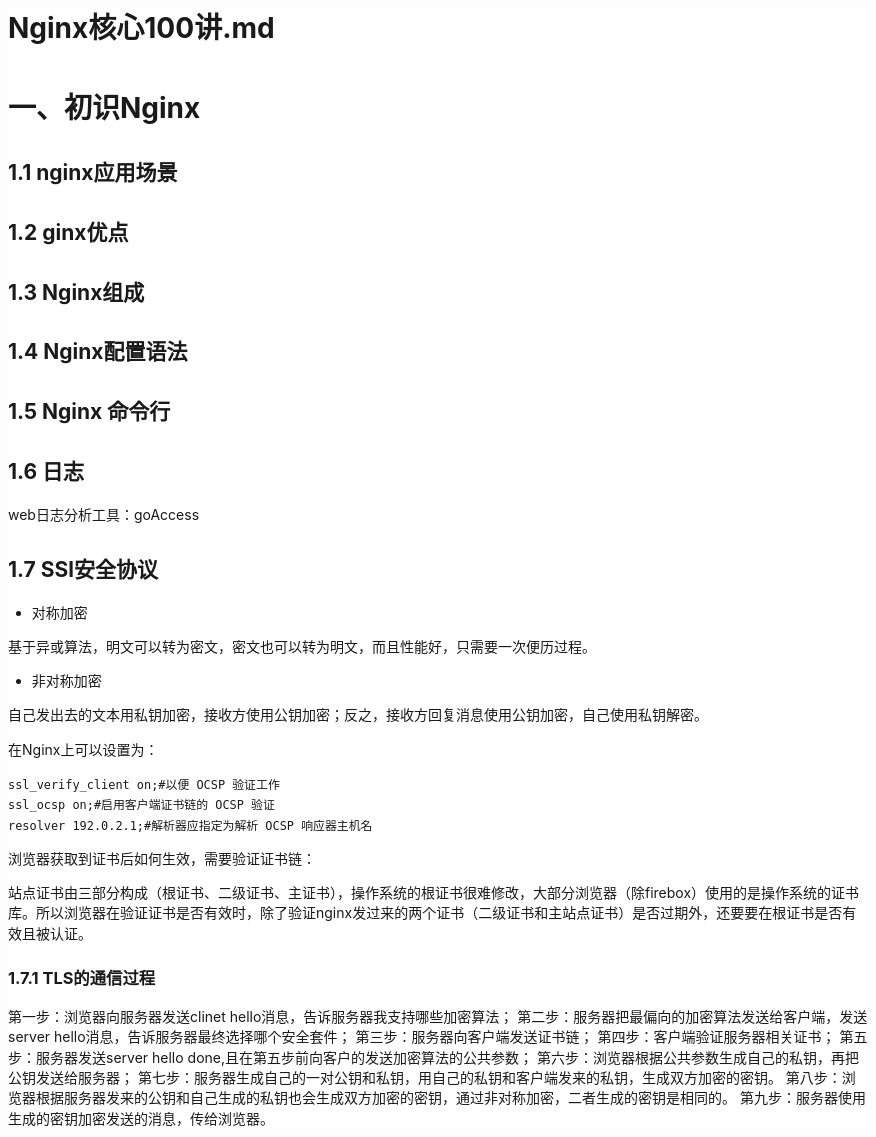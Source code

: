 # Nginx核心100讲.md

# 一、初识Nginx

## 1.1 nginx应用场景

## 1.2 ginx优点

## 1.3 Nginx组成

## 1.4 Nginx配置语法

## 1.5 Nginx 命令行

## 1.6 日志

web日志分析工具：goAccess

## 1.7 SSl安全协议

- 对称加密

基于异或算法，明文可以转为密文，密文也可以转为明文，而且性能好，只需要一次便历过程。

- 非对称加密

自己发出去的文本用私钥加密，接收方使用公钥加密；反之，接收方回复消息使用公钥加密，自己使用私钥解密。

在Nginx上可以设置为：

```
ssl_verify_client on;#以便 OCSP 验证工作
ssl_ocsp on;#启用客户端证书链的 OCSP 验证
resolver 192.0.2.1;#解析器应指定为解析 OCSP 响应器主机名

```

浏览器获取到证书后如何生效，需要验证证书链：

站点证书由三部分构成（根证书、二级证书、主证书），操作系统的根证书很难修改，大部分浏览器（除firebox）使用的是操作系统的证书库。所以浏览器在验证证书是否有效时，除了验证nginx发过来的两个证书（二级证书和主站点证书）是否过期外，还要要在根证书是否有效且被认证。

### 1.7.1 TLS的通信过程

第一步：浏览器向服务器发送clinet hello消息，告诉服务器我支持哪些加密算法；
第二步：服务器把最偏向的加密算法发送给客户端，发送server hello消息，告诉服务器最终选择哪个安全套件；
第三步：服务器向客户端发送证书链；
第四步：客户端验证服务器相关证书；
第五步：服务器发送server hello done,且在第五步前向客户的发送加密算法的公共参数；
第六步：浏览器根据公共参数生成自己的私钥，再把公钥发送给服务器；
第七步：服务器生成自己的一对公钥和私钥，用自己的私钥和客户端发来的私钥，生成双方加密的密钥。
第八步：浏览器根据服务器发来的公钥和自己生成的私钥也会生成双方加密的密钥，通过非对称加密，二者生成的密钥是相同的。
第九步：服务器使用生成的密钥加密发送的消息，传给浏览器。
